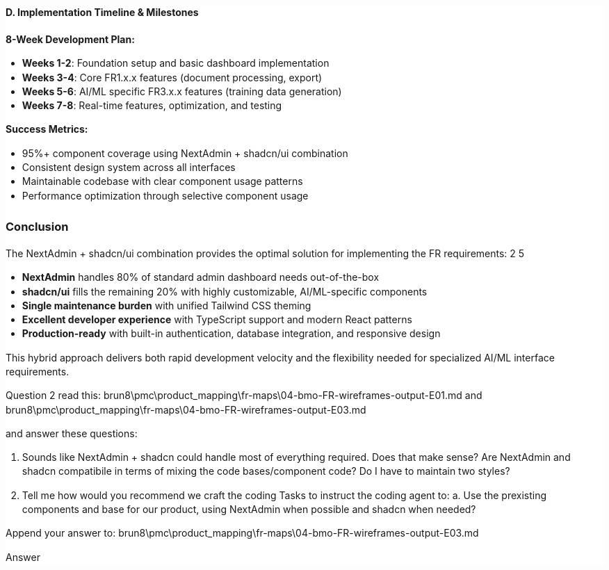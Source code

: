 #### D. Implementation Timeline & Milestones

**8-Week Development Plan:**
- **Weeks 1-2**: Foundation setup and basic dashboard implementation
- **Weeks 3-4**: Core FR1.x.x features (document processing, export)
- **Weeks 5-6**: AI/ML specific FR3.x.x features (training data generation)
- **Weeks 7-8**: Real-time features, optimization, and testing

**Success Metrics:**
- 95%+ component coverage using NextAdmin + shadcn/ui combination
- Consistent design system across all interfaces
- Maintainable codebase with clear component usage patterns
- Performance optimization through selective component usage

### Conclusion

The NextAdmin + shadcn/ui combination provides the optimal solution for implementing the FR requirements: <mcreference link="https://github.com/NextAdminHQ/nextjs-admin-dashboard" index="2">2</mcreference> <mcreference link="https://github.com/arhamkhnz/next-shadcn-admin-dashboard" index="5">5</mcreference>

- **NextAdmin** handles 80% of standard admin dashboard needs out-of-the-box
- **shadcn/ui** fills the remaining 20% with highly customizable, AI/ML-specific components
- **Single maintenance burden** with unified Tailwind CSS theming
- **Excellent developer experience** with TypeScript support and modern React patterns
- **Production-ready** with built-in authentication, database integration, and responsive design

This hybrid approach delivers both rapid development velocity and the flexibility needed for specialized AI/ML interface requirements.



Question 2
read this: brun8\pmc\product\_mapping\fr-maps\04-bmo-FR-wireframes-output-E01.md and brun8\pmc\product\_mapping\fr-maps\04-bmo-FR-wireframes-output-E03.md

and answer these questions:
1. Sounds like NextAdmin + shadcn could handle most of everything required. Does that make sense? Are NextAdmin and shadcn compatibile in terms of mixing the code bases/component code?  Do I have to maintain two styles?

2. Tell me how would you recommend we craft the coding Tasks to instruct the coding agent to:
a. Use the prexisting components and base for our product, using NextAdmin when possible and shadcn when needed?

Append your answer to: brun8\pmc\product\_mapping\fr-maps\04-bmo-FR-wireframes-output-E03.md

Answer

